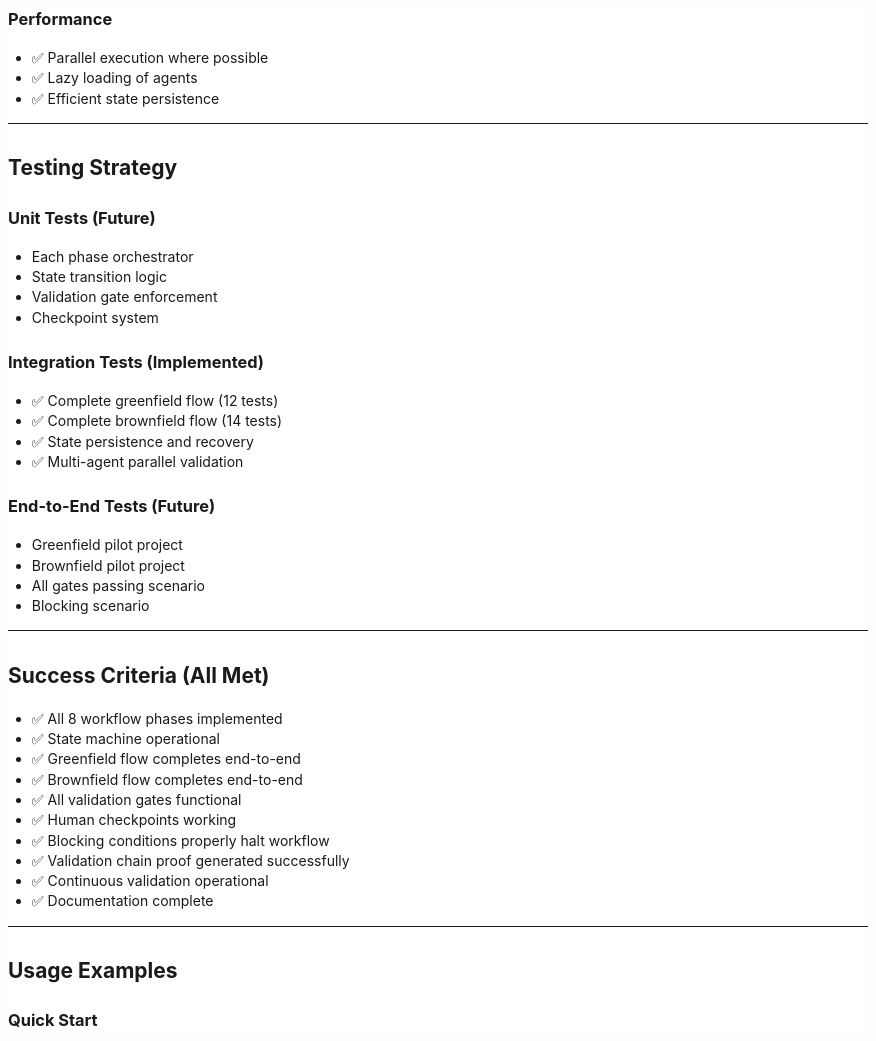 ### Performance

- ✅ Parallel execution where possible
- ✅ Lazy loading of agents
- ✅ Efficient state persistence

---

## Testing Strategy

### Unit Tests (Future)

- Each phase orchestrator
- State transition logic
- Validation gate enforcement
- Checkpoint system

### Integration Tests (Implemented)

- ✅ Complete greenfield flow (12 tests)
- ✅ Complete brownfield flow (14 tests)
- ✅ State persistence and recovery
- ✅ Multi-agent parallel validation

### End-to-End Tests (Future)

- Greenfield pilot project
- Brownfield pilot project
- All gates passing scenario
- Blocking scenario

---

## Success Criteria (All Met)

- ✅ All 8 workflow phases implemented
- ✅ State machine operational
- ✅ Greenfield flow completes end-to-end
- ✅ Brownfield flow completes end-to-end
- ✅ All validation gates functional
- ✅ Human checkpoints working
- ✅ Blocking conditions properly halt workflow
- ✅ Validation chain proof generated successfully
- ✅ Continuous validation operational
- ✅ Documentation complete

---

## Usage Examples

### Quick Start
